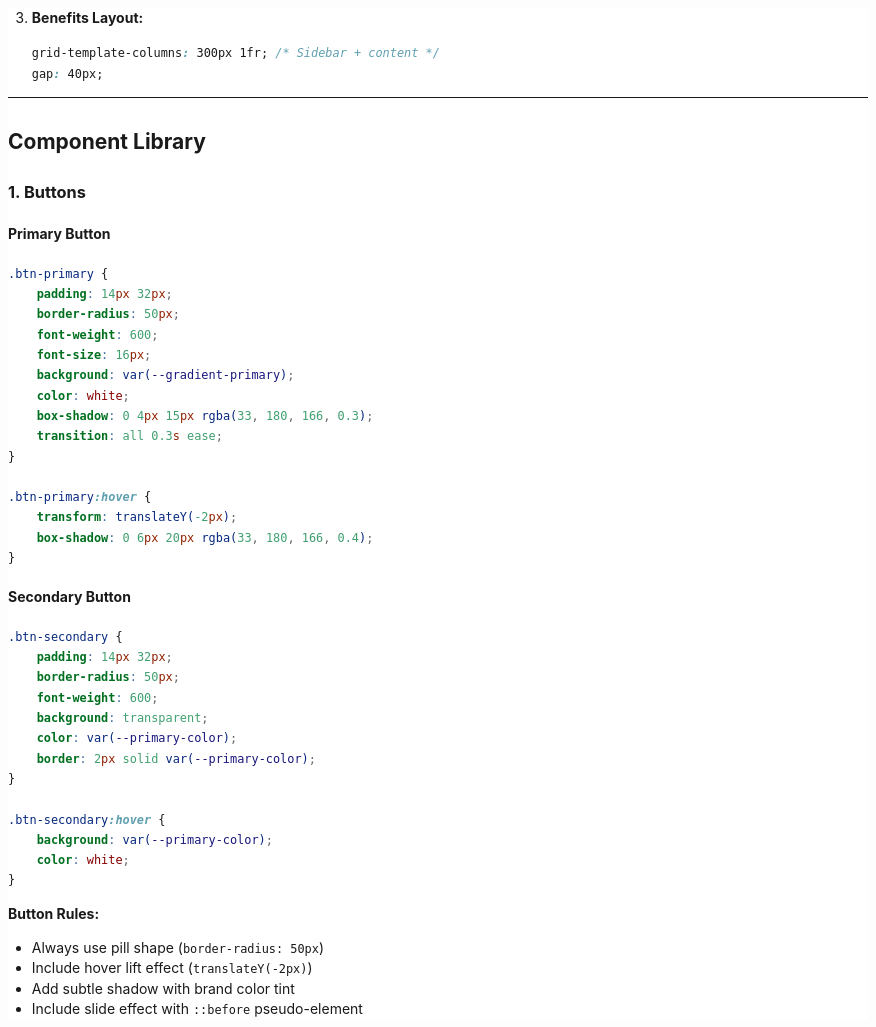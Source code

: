 3. **Benefits Layout:**
   ```css
   grid-template-columns: 300px 1fr; /* Sidebar + content */
   gap: 40px;
   ```

---

## Component Library

### 1. Buttons

#### Primary Button

```css
.btn-primary {
    padding: 14px 32px;
    border-radius: 50px;
    font-weight: 600;
    font-size: 16px;
    background: var(--gradient-primary);
    color: white;
    box-shadow: 0 4px 15px rgba(33, 180, 166, 0.3);
    transition: all 0.3s ease;
}

.btn-primary:hover {
    transform: translateY(-2px);
    box-shadow: 0 6px 20px rgba(33, 180, 166, 0.4);
}
```

#### Secondary Button

```css
.btn-secondary {
    padding: 14px 32px;
    border-radius: 50px;
    font-weight: 600;
    background: transparent;
    color: var(--primary-color);
    border: 2px solid var(--primary-color);
}

.btn-secondary:hover {
    background: var(--primary-color);
    color: white;
}
```

**Button Rules:**
- Always use pill shape (`border-radius: 50px`)
- Include hover lift effect (`translateY(-2px)`)
- Add subtle shadow with brand color tint
- Include slide effect with `::before` pseudo-element
